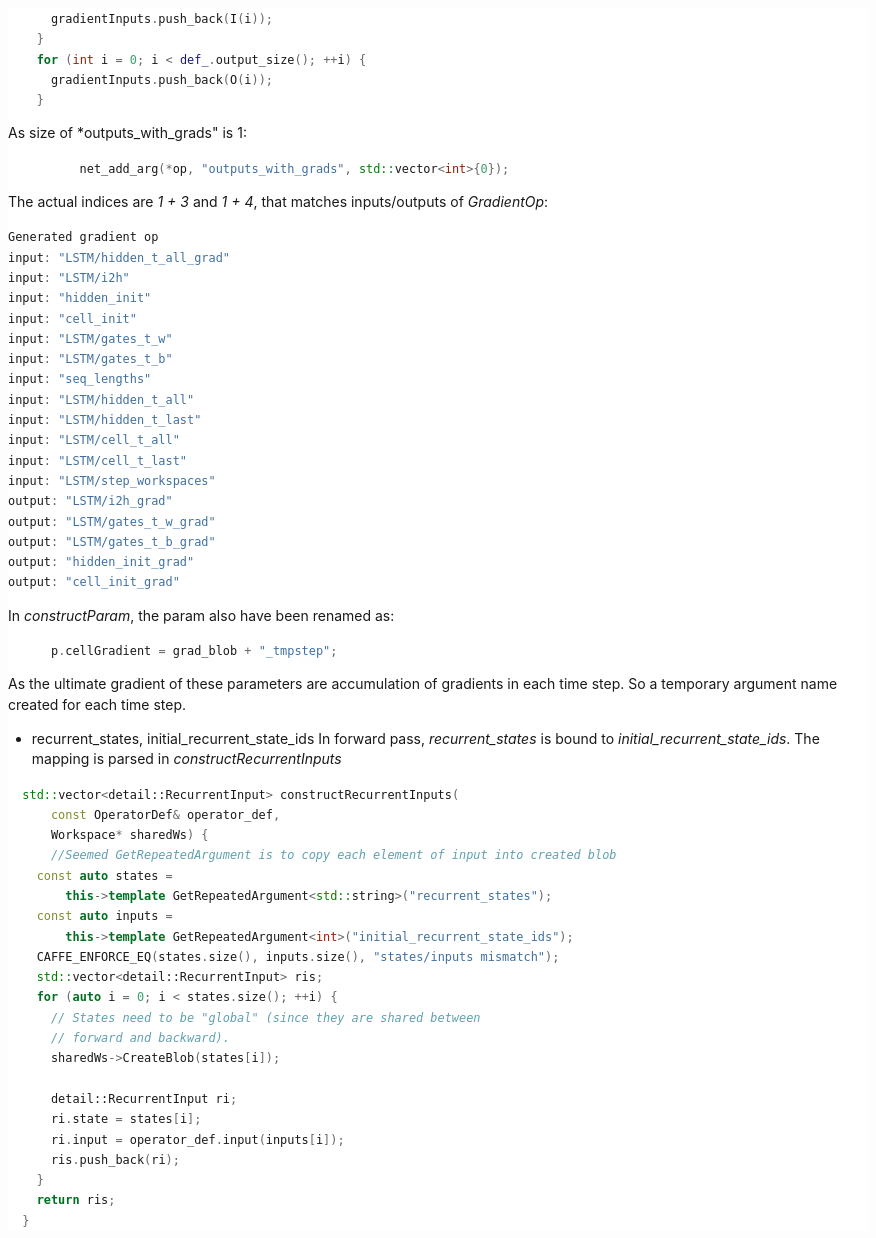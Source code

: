 ```c++
      gradientInputs.push_back(I(i));
    }
    for (int i = 0; i < def_.output_size(); ++i) {
      gradientInputs.push_back(O(i));
    }
```
As size of *outputs_with_grads" is 1:
```c++
		  net_add_arg(*op, "outputs_with_grads", std::vector<int>{0});
```
The actual indices are *1 + 3* and *1 + 4*, that matches inputs/outputs of *GradientOp*:
```c++
Generated gradient op 
input: "LSTM/hidden_t_all_grad"
input: "LSTM/i2h"
input: "hidden_init"
input: "cell_init"
input: "LSTM/gates_t_w"
input: "LSTM/gates_t_b"
input: "seq_lengths"
input: "LSTM/hidden_t_all"
input: "LSTM/hidden_t_last"
input: "LSTM/cell_t_all"
input: "LSTM/cell_t_last"
input: "LSTM/step_workspaces"
output: "LSTM/i2h_grad"
output: "LSTM/gates_t_w_grad"
output: "LSTM/gates_t_b_grad"
output: "hidden_init_grad"
output: "cell_init_grad"
```
In *constructParam*, the param also have been renamed as:
```c++
      p.cellGradient = grad_blob + "_tmpstep";
```
As the ultimate gradient of these parameters are accumulation of gradients in each time step.
So a temporary argument name created for each time step.

* recurrent_states, initial_recurrent_state_ids
In forward pass, *recurrent_states* is bound to *initial_recurrent_state_ids*. 
The mapping is parsed in *constructRecurrentInputs*
```c++
  std::vector<detail::RecurrentInput> constructRecurrentInputs(
      const OperatorDef& operator_def,
      Workspace* sharedWs) {
	  //Seemed GetRepeatedArgument is to copy each element of input into created blob
    const auto states =
        this->template GetRepeatedArgument<std::string>("recurrent_states");
    const auto inputs =
        this->template GetRepeatedArgument<int>("initial_recurrent_state_ids");
    CAFFE_ENFORCE_EQ(states.size(), inputs.size(), "states/inputs mismatch");
    std::vector<detail::RecurrentInput> ris;
    for (auto i = 0; i < states.size(); ++i) {
      // States need to be "global" (since they are shared between
      // forward and backward).
      sharedWs->CreateBlob(states[i]);

      detail::RecurrentInput ri;
      ri.state = states[i];
      ri.input = operator_def.input(inputs[i]);
      ris.push_back(ri);
    }
    return ris;
  }
```